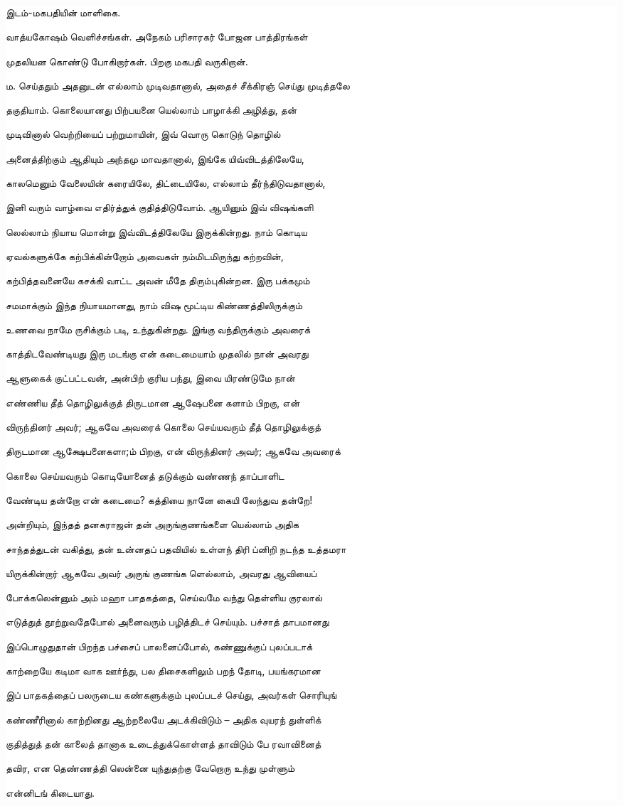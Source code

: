 
இடம்-மகபதியின் மாளிகை.  

வாத்யகோஷம் வெளிச்சங்கள். அநேகம் பரிசாரகர் போஜன பாத்திரங்கள்  

முதலியன கொண்டு போகிறார்கள். பிறகு மகபதி வருகிறான்.  

ம. செய்ததும் அதனுடன் எல்லாம் முடிவதானால், அதைச் சீக்கிரஞ் செய்து முடித்தலே  

தகுதியாம். கொலையானது பிற்பயனை யெல்லாம் பாழாக்கி அழித்து, தன்  

முடிவினால் வெற்றியைப் பற்றுமாயின், இவ் வொரு கொடுந் தொழில்  

அனைத்திற்கும் ஆதியும் அந்தமு மாவதானால், இங்கே யிவ்விடத்திலேயே,  

காலமெனும் வேலையின் கரையிலே, திட்டையிலே, எல்லாம் தீர்ந்திடுவதானால்,  

இனி வரும் வாழ்வை எதிர்த்துக் குதித்திடுவோம். ஆயினும் இவ் விஷங்களி  

லெல்லாம் நியாய மொன்று இவ்விடத்திலேயே இருக்கின்றது. நாம் கொடிய  

ஏவல்களுக்கே கற்பிக்கின்றோம் அவைகள் நம்மிடமிருந்து கற்றவின்,  

கற்பித்தவனையே கசக்கி வாட்ட அவன் மீதே திரும்புகின்றன. இரு பக்கமும்  

சமமாக்கும் இந்த நியாயமானது, நாம் விஷ மூட்டிய கிண்ணத்திலிருக்கும்  

உணவை நாமே ருசிக்கும் படி, உந்துகின்றது. இங்கு வந்திருக்கும் அவரைக்  

காத்திடவேண்டியது இரு மடங்கு என் கடைமையாம் முதலில் நான் அவரது  

ஆளுகைக் குட்பட்டவன், அன்பிற் குரிய பந்து, இவை யிரண்டுமே நான்  

எண்ணிய தீத் தொழிலுக்குத் திருடமான ஆஷேபனை களாம் பிறகு, என்  

விருந்தினர் அவர்; ஆகவே அவரைக் கொலை செய்யவரும் தீத் தொழிலுக்குத்  

திருடமான ஆக்ஷேபனைகளா;ம் பிறகு, என் விருந்தினர் அவர்; ஆகவே அவரைக்  

கொலை செய்யவரும் கொடியோனைத் தடுக்கும் வண்ணந் தாப்பாளிட  

வேண்டிய தன்றோ என் கடைமை? கத்தியை நானே கையி லேந்துவ தன்றே!  

அன்றியும், இந்தத் தனகராஜன் தன் அருங்குணங்களை யெல்லாம் அதிக  

சாந்தத்துடன் வகித்து, தன் உன்னதப் பதவியில் உள்ளந் திரி ப்னிறி நடந்த உத்தமரா  

யிருக்கின்றார் ஆகவே அவர் அருங் குணங்க ளெல்லாம், அவரது ஆவியைப்  

போக்கலென்னும் அம் மஹா பாதகத்தை, செய்வமே வந்து தெள்ளிய குரலால்  

எடுத்துத் தூற்றுவதேபோல் அனைவரும் பழித்திடச் செய்யும். பச்சாத் தாபமானது  

இப்பொழுதுதான் பிறந்த பச்சைப் பாலனைப்போல், கண்ணுக்குப் புலப்படாக்  

காற்றையே கடிமா வாக ஊா்ந்து, பல திசைகளிலும் பறந் தோடி, பயங்கரமான  

இப் பாதகத்தைப் பலருடைய கண்களுக்கும் புலப்படச் செய்து, அவர்கள் சொரியுங்  

கண்ணீரினால் காற்றினது ஆற்றலையே அடக்கிவிடும் – அதிக வுயரந் துள்ளிக்  

குதித்துத் தன் காலைத் தானாக உடைத்துக்கொள்ளத் தாவிடும் பே ரவாவினைத்  

தவிர, என தெண்ணத்தி லென்னை யுந்துதற்கு வேறொரு உந்து முள்ளும்  

என்னிடங் கிடையாது.  
